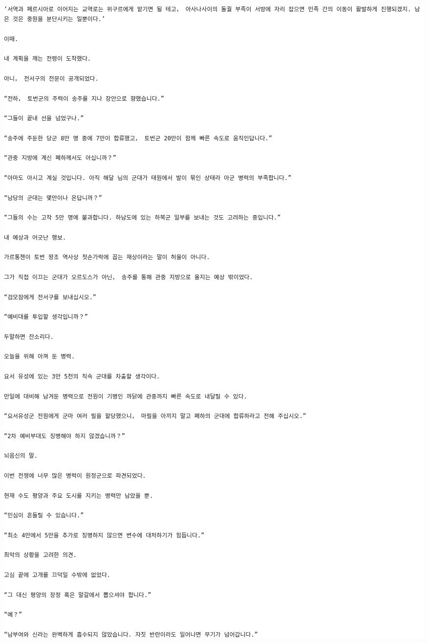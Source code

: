 	‘서역과 페르시아로 이어지는 교역로는 위구르에게 맡기면 될 테고， 아사나사이의 돌궐 부족이 서방에 자리 잡으면 민족 간의 이동이 활발하게 진행되겠지. 남은 것은 중원을 분단시키는 일뿐이다.’

	이때.

	내 계획을 깨는 전령이 도착했다.

	아니， 전서구의 전문이 공개되었다.

	“전하， 토번군의 주력이 송주를 지나 장안으로 향했습니다.”

	“그들이 끝내 선을 넘었구나.”

	“송주에 주둔한 당군 8만 명 중에 7만이 합류했고， 토번군 20만이 함께 빠른 속도로 움직인답니다.”

	“관중 지방에 계신 폐하께서도 아십니까？”

	“아마도 아시고 계실 것입니다. 아직 해달 님의 군대가 태원에서 발이 묶인 상태라 아군 병력의 부족합니다.”

	“남당의 군대는 몇만이나 온답니까？”

	“그들의 수는 고작 5만 명에 불과합니다. 하남도에 있는 하북군 일부를 보내는 것도 고려하는 중입니다.”

	내 예상과 어긋난 행보.

	가르통첸이 토번 왕조 역사상 첫손가락에 꼽는 재상이라는 말이 허울이 아니다.

	그가 직접 이끄는 군대가 오르도스가 아닌， 송주를 통해 관중 지방으로 올지는 예상 밖이었다.

	“검모잠에게 전서구를 보내십시오.”

	“예비대를 투입할 생각입니까？”

	두말하면 잔소리다.

	오늘을 위해 아껴 둔 병력.

	요서 유성에 있는 3만 5천의 직속 군대를 차출할 생각이다.

	만일에 대비해 남겨둔 병력으로 전원이 기병인 까닭에 관중까지 빠른 속도로 내달릴 수 있다.

	“요서유성군 전원에게 군마 여러 필을 할당했으니， 마필을 아끼지 말고 폐하의 군대에 합류하라고 전해 주십시오.”

	“2차 예비부대도 징병해야 하지 않겠습니까？”

	뇌음신의 말.

	이번 전쟁에 너무 많은 병력이 원정군으로 파견되었다.

	현재 수도 평양과 주요 도시를 지키는 병력만 남았을 뿐.

	“민심이 흔들릴 수 있습니다.”

	“최소 4만에서 5만을 추가로 징병하지 않으면 변수에 대처하기가 힘듭니다.”

	최악의 상황을 고려한 의견.

	고심 끝에 고개를 끄덕일 수밖에 없었다.

	“그 대신 평양의 장정 혹은 말갈에서 뽑으셔야 합니다.”

	“예？”

	“남부여와 신라는 완벽하게 흡수되지 않았습니다. 자칫 반란이라도 일어나면 무기가 넘어갑니다.”
